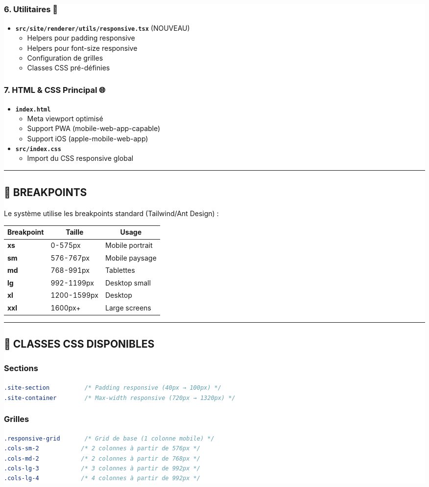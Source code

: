 ### 6. **Utilitaires** 🔧
- **`src/site/renderer/utils/responsive.tsx`** (NOUVEAU)
  - Helpers pour padding responsive
  - Helpers pour font-size responsive
  - Configuration de grilles
  - Classes CSS pré-définies

### 7. **HTML & CSS Principal** 🌐
- **`index.html`**
  - Meta viewport optimisé
  - Support PWA (mobile-web-app-capable)
  - Support iOS (apple-mobile-web-app)
- **`src/index.css`**
  - Import du CSS responsive global

---

## 📐 BREAKPOINTS

Le système utilise les breakpoints standard (Tailwind/Ant Design) :

| Breakpoint | Taille | Usage |
|-----------|--------|-------|
| **xs** | 0-575px | Mobile portrait |
| **sm** | 576-767px | Mobile paysage |
| **md** | 768-991px | Tablettes |
| **lg** | 992-1199px | Desktop small |
| **xl** | 1200-1599px | Desktop |
| **xxl** | 1600px+ | Large screens |

---

## 🎨 CLASSES CSS DISPONIBLES

### Sections
```css
.site-section          /* Padding responsive (40px → 100px) */
.site-container        /* Max-width responsive (720px → 1320px) */
```

### Grilles
```css
.responsive-grid       /* Grid de base (1 colonne mobile) */
.cols-sm-2            /* 2 colonnes à partir de 576px */
.cols-md-2            /* 2 colonnes à partir de 768px */
.cols-lg-3            /* 3 colonnes à partir de 992px */
.cols-lg-4            /* 4 colonnes à partir de 992px */
```
